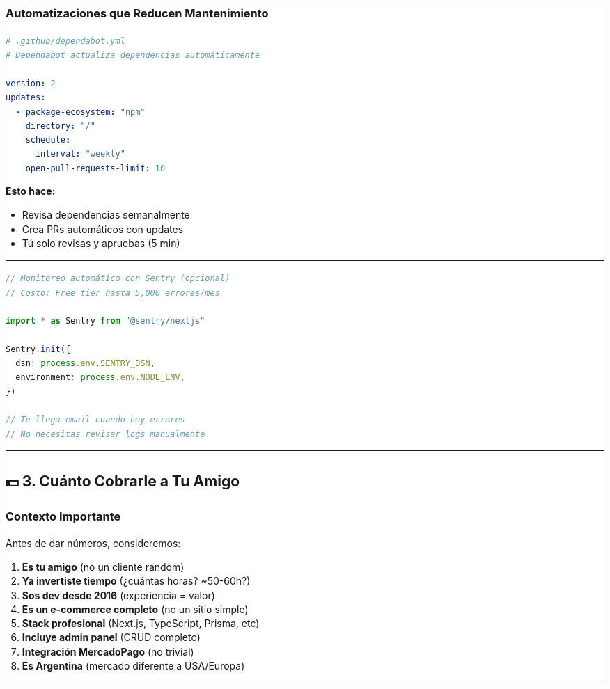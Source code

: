 
### Automatizaciones que Reducen Mantenimiento

```yaml
# .github/dependabot.yml
# Dependabot actualiza dependencias automáticamente

version: 2
updates:
  - package-ecosystem: "npm"
    directory: "/"
    schedule:
      interval: "weekly"
    open-pull-requests-limit: 10
```

**Esto hace:**
- Revisa dependencias semanalmente
- Crea PRs automáticos con updates
- Tú solo revisas y apruebas (5 min)

---

```typescript
// Monitoreo automático con Sentry (opcional)
// Costo: Free tier hasta 5,000 errores/mes

import * as Sentry from "@sentry/nextjs"

Sentry.init({
  dsn: process.env.SENTRY_DSN,
  environment: process.env.NODE_ENV,
})

// Te llega email cuando hay errores
// No necesitas revisar logs manualmente
```

---

## 💵 3. Cuánto Cobrarle a Tu Amigo

### Contexto Importante

Antes de dar números, consideremos:

1. **Es tu amigo** (no un cliente random)
2. **Ya invertiste tiempo** (¿cuántas horas? ~50-60h?)
3. **Sos dev desde 2016** (experiencia = valor)
4. **Es un e-commerce completo** (no un sitio simple)
5. **Stack profesional** (Next.js, TypeScript, Prisma, etc)
6. **Incluye admin panel** (CRUD completo)
7. **Integración MercadoPago** (no trivial)
8. **Es Argentina** (mercado diferente a USA/Europa)

---